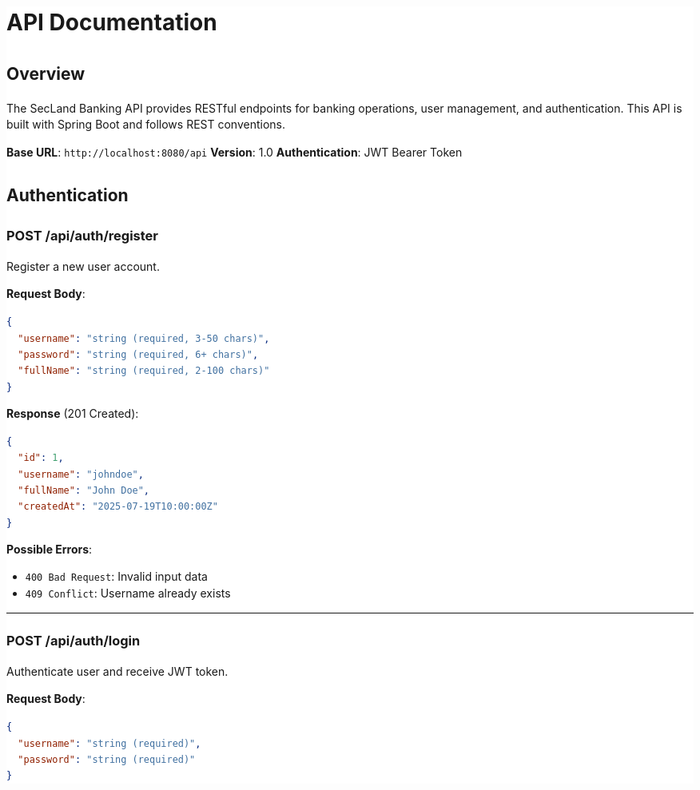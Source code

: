 # API Documentation

## Overview

The SecLand Banking API provides RESTful endpoints for banking operations, user management, and authentication. This API is built with Spring Boot and follows REST conventions.

**Base URL**: `http://localhost:8080/api`
**Version**: 1.0
**Authentication**: JWT Bearer Token

## Authentication

### POST /api/auth/register

Register a new user account.

**Request Body**:
```json
{
  "username": "string (required, 3-50 chars)",
  "password": "string (required, 6+ chars)",
  "fullName": "string (required, 2-100 chars)"
}
```

**Response** (201 Created):
```json
{
  "id": 1,
  "username": "johndoe",
  "fullName": "John Doe",
  "createdAt": "2025-07-19T10:00:00Z"
}
```

**Possible Errors**:
- `400 Bad Request`: Invalid input data
- `409 Conflict`: Username already exists

---

### POST /api/auth/login

Authenticate user and receive JWT token.

**Request Body**:
```json
{
  "username": "string (required)",
  "password": "string (required)"
}
```
